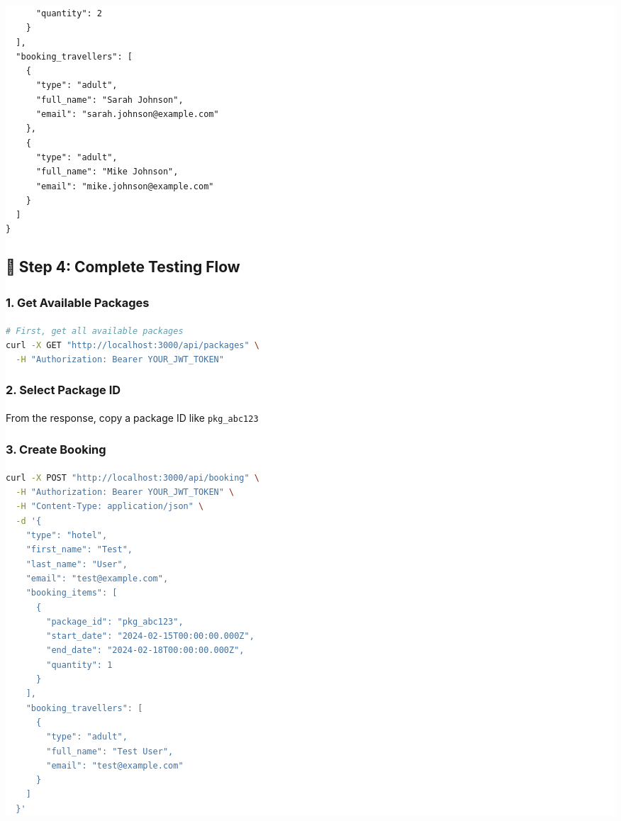```http
      "quantity": 2
    }
  ],
  "booking_travellers": [
    {
      "type": "adult",
      "full_name": "Sarah Johnson",
      "email": "sarah.johnson@example.com"
    },
    {
      "type": "adult",
      "full_name": "Mike Johnson",
      "email": "mike.johnson@example.com"
    }
  ]
}
```

## 🔧 Step 4: Complete Testing Flow

### 1. Get Available Packages
```bash
# First, get all available packages
curl -X GET "http://localhost:3000/api/packages" \
  -H "Authorization: Bearer YOUR_JWT_TOKEN"
```

### 2. Select Package ID
From the response, copy a package ID like `pkg_abc123`

### 3. Create Booking
```bash
curl -X POST "http://localhost:3000/api/booking" \
  -H "Authorization: Bearer YOUR_JWT_TOKEN" \
  -H "Content-Type: application/json" \
  -d '{
    "type": "hotel",
    "first_name": "Test",
    "last_name": "User",
    "email": "test@example.com",
    "booking_items": [
      {
        "package_id": "pkg_abc123",
        "start_date": "2024-02-15T00:00:00.000Z",
        "end_date": "2024-02-18T00:00:00.000Z",
        "quantity": 1
      }
    ],
    "booking_travellers": [
      {
        "type": "adult",
        "full_name": "Test User",
        "email": "test@example.com"
      }
    ]
  }'
```
